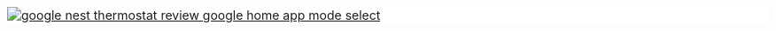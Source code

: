 <a title="google nest thermostat review google home app mode select"  href='https://cdn57.androidauthority.net/wp-content/uploads/2020/11/google-nest-thermostat-review-google-home-app-mode-select.jpg'><img width="1200" height="675" src="https://cdn57.androidauthority.net/wp-content/uploads/2020/11/google-nest-thermostat-review-google-home-app-mode-select-1200x675.jpg" class="attachment-large size-large" alt="google nest thermostat review google home app mode select" srcset="https://cdn57.androidauthority.net/wp-content/uploads/2020/11/google-nest-thermostat-review-google-home-app-mode-select-1200x675.jpg 1200w, https://cdn57.androidauthority.net/wp-content/uploads/2020/11/google-nest-thermostat-review-google-home-app-mode-select-300x170.jpg 300w, https://cdn57.androidauthority.net/wp-content/uploads/2020/11/google-nest-thermostat-review-google-home-app-mode-select-768x432.jpg 768w, https://cdn57.androidauthority.net/wp-content/uploads/2020/11/google-nest-thermostat-review-google-home-app-mode-select-16x9.jpg 16w, https://cdn57.androidauthority.net/wp-content/uploads/2020/11/google-nest-thermostat-review-google-home-app-mode-select-32x18.jpg 32w, https://cdn57.androidauthority.net/wp-content/uploads/2020/11/google-nest-thermostat-review-google-home-app-mode-select-28x16.jpg 28w, https://cdn57.androidauthority.net/wp-content/uploads/2020/11/google-nest-thermostat-review-google-home-app-mode-select-56x32.jpg 56w, https://cdn57.androidauthority.net/wp-content/uploads/2020/11/google-nest-thermostat-review-google-home-app-mode-select-64x36.jpg 64w, https://cdn57.androidauthority.net/wp-content/uploads/2020/11/google-nest-thermostat-review-google-home-app-mode-select-712x400.jpg 712w, https://cdn57.androidauthority.net/wp-content/uploads/2020/11/google-nest-thermostat-review-google-home-app-mode-select-1000x563.jpg 1000w, https://cdn57.androidauthority.net/wp-content/uploads/2020/11/google-nest-thermostat-review-google-home-app-mode-select-792x446.jpg 792w, https://cdn57.androidauthority.net/wp-content/uploads/2020/11/google-nest-thermostat-review-google-home-app-mode-select-1280x720.jpg 1280w, https://cdn57.androidauthority.net/wp-content/uploads/2020/11/google-nest-thermostat-review-google-home-app-mode-select-840x472.jpg 840w, https://cdn57.androidauthority.net/wp-content/uploads/2020/11/google-nest-thermostat-review-google-home-app-mode-select-1340x754.jpg 1340w, https://cdn57.androidauthority.net/wp-content/uploads/2020/11/google-nest-thermostat-review-google-home-app-mode-select-770x433.jpg 770w, https://cdn57.androidauthority.net/wp-content/uploads/2020/11/google-nest-thermostat-review-google-home-app-mode-select-356x200.jpg 356w, https://cdn57.androidauthority.net/wp-content/uploads/2020/11/google-nest-thermostat-review-google-home-app-mode-select-675x380.jpg 675w, https://cdn57.androidauthority.net/wp-content/uploads/2020/11/google-nest-thermostat-review-google-home-app-mode-select.jpg 1920w" sizes="(max-width: 1200px) 100vw, 1200px" /></a>